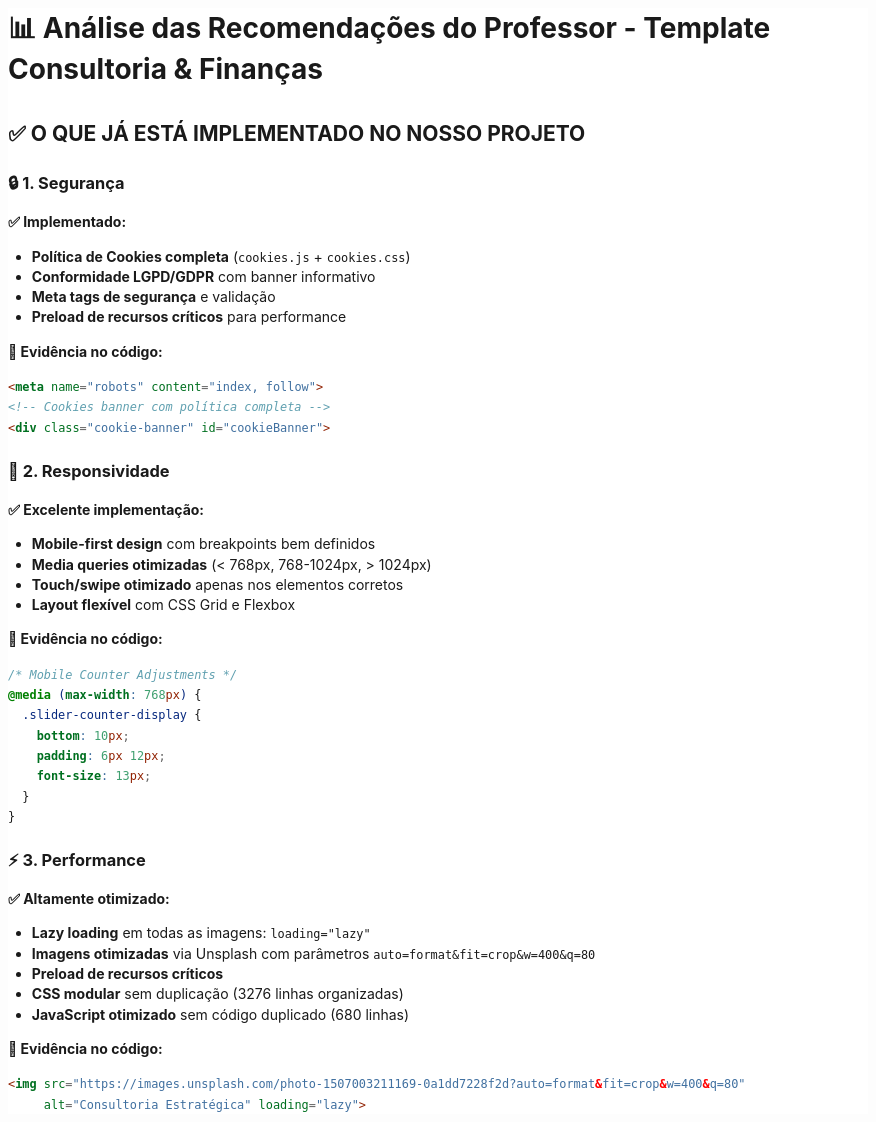 # 📊 Análise das Recomendações do Professor - Template Consultoria & Finanças

## ✅ **O QUE JÁ ESTÁ IMPLEMENTADO NO NOSSO PROJETO**

### 🔒 **1. Segurança**
**✅ Implementado:**
- **Política de Cookies completa** (`cookies.js` + `cookies.css`)
- **Conformidade LGPD/GDPR** com banner informativo
- **Meta tags de segurança** e validação
- **Preload de recursos críticos** para performance

**📝 Evidência no código:**
```html
<meta name="robots" content="index, follow">
<!-- Cookies banner com política completa -->
<div class="cookie-banner" id="cookieBanner">
```

### 📱 **2. Responsividade** 
**✅ Excelente implementação:**
- **Mobile-first design** com breakpoints bem definidos
- **Media queries otimizadas** (< 768px, 768-1024px, > 1024px)
- **Touch/swipe otimizado** apenas nos elementos corretos
- **Layout flexível** com CSS Grid e Flexbox

**📝 Evidência no código:**
```css
/* Mobile Counter Adjustments */
@media (max-width: 768px) {
  .slider-counter-display {
    bottom: 10px;
    padding: 6px 12px;
    font-size: 13px;
  }
}
```

### ⚡ **3. Performance**
**✅ Altamente otimizado:**
- **Lazy loading** em todas as imagens: `loading="lazy"`
- **Imagens otimizadas** via Unsplash com parâmetros `auto=format&fit=crop&w=400&q=80`
- **Preload de recursos críticos**
- **CSS modular** sem duplicação (3276 linhas organizadas)
- **JavaScript otimizado** sem código duplicado (680 linhas)

**📝 Evidência no código:**
```html
<img src="https://images.unsplash.com/photo-1507003211169-0a1dd7228f2d?auto=format&fit=crop&w=400&q=80" 
     alt="Consultoria Estratégica" loading="lazy">
```
